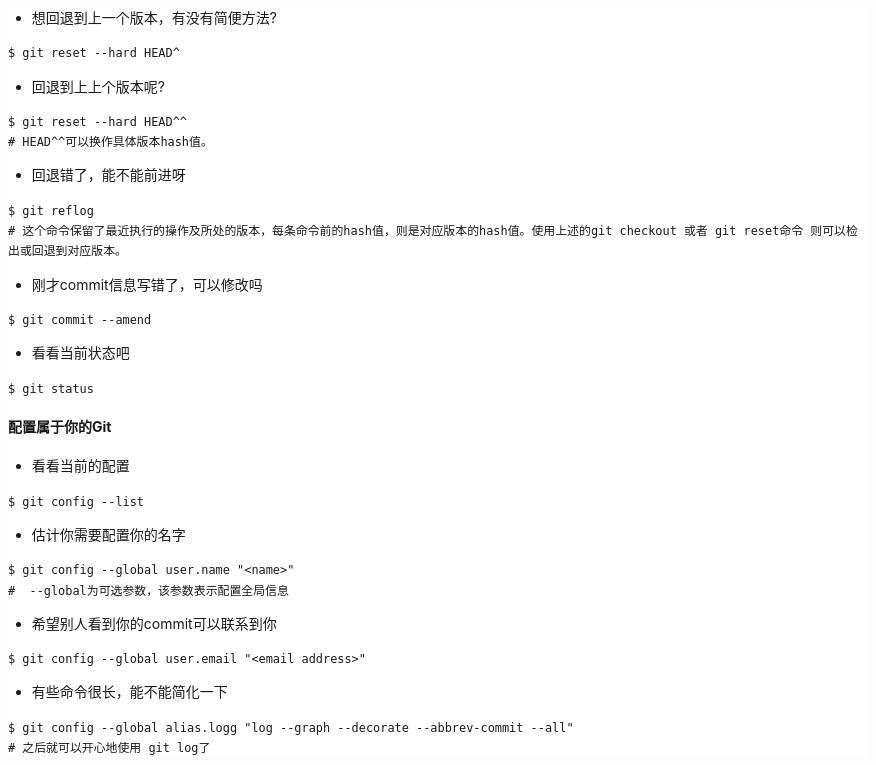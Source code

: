   * 想回退到上一个版本，有没有简便方法?

    
```
$ git reset --hard HEAD^
```

  * 回退到上上个版本呢?

    
```
$ git reset --hard HEAD^^
# HEAD^^可以换作具体版本hash值。
```

  * 回退错了，能不能前进呀

    
```
$ git reflog
# 这个命令保留了最近执行的操作及所处的版本，每条命令前的hash值，则是对应版本的hash值。使用上述的git checkout 或者 git reset命令 则可以检出或回退到对应版本。
```

  * 刚才commit信息写错了，可以修改吗

    
```
$ git commit --amend
```

  * 看看当前状态吧

    
```
$ git status
```

#### 配置属于你的Git

  * 看看当前的配置

    
```
$ git config --list
```

  * 估计你需要配置你的名字

    
```
$ git config --global user.name "<name>"
#  --global为可选参数，该参数表示配置全局信息
```

  * 希望别人看到你的commit可以联系到你

    
```
$ git config --global user.email "<email address>"
```

  * 有些命令很长，能不能简化一下

    
```
$ git config --global alias.logg "log --graph --decorate --abbrev-commit --all"
# 之后就可以开心地使用 git log了
```
